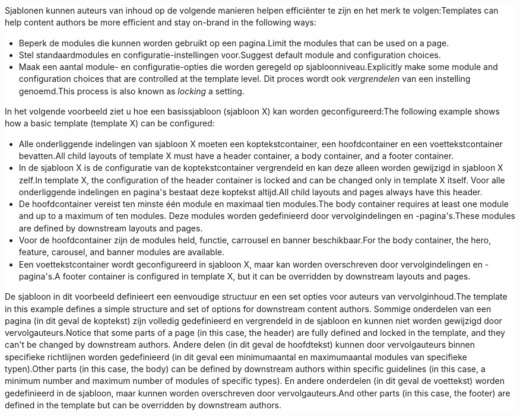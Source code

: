 <span data-ttu-id="8b02c-129">Sjablonen kunnen auteurs van inhoud op de volgende manieren helpen efficiënter te zijn en het merk te volgen:</span><span class="sxs-lookup"><span data-stu-id="8b02c-129">Templates can help content authors be more efficient and stay on-brand in the following ways:</span></span>

- <span data-ttu-id="8b02c-130">Beperk de modules die kunnen worden gebruikt op een pagina.</span><span class="sxs-lookup"><span data-stu-id="8b02c-130">Limit the modules that can be used on a page.</span></span>
- <span data-ttu-id="8b02c-131">Stel standaardmodules en configuratie-instellingen voor.</span><span class="sxs-lookup"><span data-stu-id="8b02c-131">Suggest default module and configuration choices.</span></span>
- <span data-ttu-id="8b02c-132">Maak een aantal module- en configuratie-opties die worden geregeld op sjabloonniveau.</span><span class="sxs-lookup"><span data-stu-id="8b02c-132">Explicitly make some module and configuration choices that are controlled at the template level.</span></span> <span data-ttu-id="8b02c-133">Dit proces wordt ook *vergrendelen* van een instelling genoemd.</span><span class="sxs-lookup"><span data-stu-id="8b02c-133">This process is also known as *locking* a setting.</span></span>

<span data-ttu-id="8b02c-134">In het volgende voorbeeld ziet u hoe een basissjabloon (sjabloon X) kan worden geconfigureerd:</span><span class="sxs-lookup"><span data-stu-id="8b02c-134">The following example shows how a basic template (template X) can be configured:</span></span>

- <span data-ttu-id="8b02c-135">Alle onderliggende indelingen van sjabloon X moeten een koptekstcontainer, een hoofdcontainer en een voettekstcontainer bevatten.</span><span class="sxs-lookup"><span data-stu-id="8b02c-135">All child layouts of template X must have a header container, a body container, and a footer container.</span></span>
- <span data-ttu-id="8b02c-136">In de sjabloon X is de configuratie van de koptekstcontainer vergrendeld en kan deze alleen worden gewijzigd in sjabloon X zelf.</span><span class="sxs-lookup"><span data-stu-id="8b02c-136">In template X, the configuration of the header container is locked and can be changed only in template X itself.</span></span> <span data-ttu-id="8b02c-137">Voor alle onderliggende indelingen en pagina's bestaat deze koptekst altijd.</span><span class="sxs-lookup"><span data-stu-id="8b02c-137">All child layouts and pages always have this header.</span></span>
- <span data-ttu-id="8b02c-138">De hoofdcontainer vereist ten minste één module en maximaal tien modules.</span><span class="sxs-lookup"><span data-stu-id="8b02c-138">The body container requires at least one module and up to a maximum of ten modules.</span></span> <span data-ttu-id="8b02c-139">Deze modules worden gedefinieerd door vervolgindelingen en -pagina's.</span><span class="sxs-lookup"><span data-stu-id="8b02c-139">These modules are defined by downstream layouts and pages.</span></span>
- <span data-ttu-id="8b02c-140">Voor de hoofdcontainer zijn de modules held, functie, carrousel en banner beschikbaar.</span><span class="sxs-lookup"><span data-stu-id="8b02c-140">For the body container, the hero, feature, carousel, and banner modules are available.</span></span>
- <span data-ttu-id="8b02c-141">Een voettekstcontainer wordt geconfigureerd in sjabloon X, maar kan worden overschreven door vervolgindelingen en -pagina's.</span><span class="sxs-lookup"><span data-stu-id="8b02c-141">A footer container is configured in template X, but it can be overridden by downstream layouts and pages.</span></span>

<span data-ttu-id="8b02c-142">De sjabloon in dit voorbeeld definieert een eenvoudige structuur en een set opties voor auteurs van vervolginhoud.</span><span class="sxs-lookup"><span data-stu-id="8b02c-142">The template in this example defines a simple structure and set of options for downstream content authors.</span></span> <span data-ttu-id="8b02c-143">Sommige onderdelen van een pagina (in dit geval de koptekst) zijn volledig gedefinieerd en vergrendeld in de sjabloon en kunnen niet worden gewijzigd door vervolgauteurs.</span><span class="sxs-lookup"><span data-stu-id="8b02c-143">Notice that some parts of a page (in this case, the header) are fully defined and locked in the template, and they can't be changed by downstream authors.</span></span> <span data-ttu-id="8b02c-144">Andere delen (in dit geval de hoofdtekst) kunnen door vervolgauteurs binnen specifieke richtlijnen worden gedefinieerd (in dit geval een minimumaantal en maximumaantal modules van specifieke typen).</span><span class="sxs-lookup"><span data-stu-id="8b02c-144">Other parts (in this case, the body) can be defined by downstream authors within specific guidelines (in this case, a minimum number and maximum number of modules of specific types).</span></span> <span data-ttu-id="8b02c-145">En andere onderdelen (in dit geval de voettekst) worden gedefinieerd in de sjabloon, maar kunnen worden overschreven door vervolgauteurs.</span><span class="sxs-lookup"><span data-stu-id="8b02c-145">And other parts (in this case, the footer) are defined in the template but can be overridden by downstream authors.</span></span>
